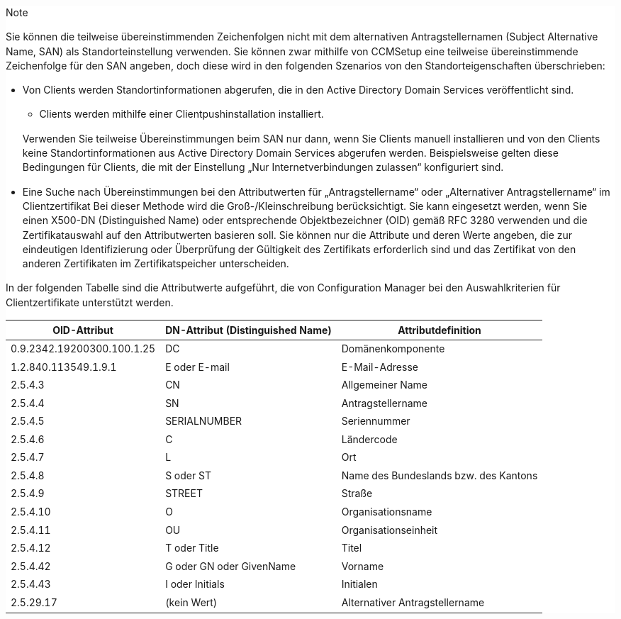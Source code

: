   > [!NOTE]
  > Sie können die teilweise übereinstimmenden Zeichenfolgen nicht mit dem alternativen Antragstellernamen (Subject Alternative Name, SAN) als Standorteinstellung verwenden. Sie können zwar mithilfe von CCMSetup eine teilweise übereinstimmende Zeichenfolge für den SAN angeben, doch diese wird in den folgenden Szenarios von den Standorteigenschaften überschrieben:  
  > 
  > - Von Clients werden Standortinformationen abgerufen, die in den Active Directory Domain Services veröffentlicht sind.  
  >   - Clients werden mithilfe einer Clientpushinstallation installiert.  
  > 
  >   Verwenden Sie teilweise Übereinstimmungen beim SAN nur dann, wenn Sie Clients manuell installieren und von den Clients keine Standortinformationen aus Active Directory Domain Services abgerufen werden. Beispielsweise gelten diese Bedingungen für Clients, die mit der Einstellung „Nur Internetverbindungen zulassen“ konfiguriert sind.  

- Eine Suche nach Übereinstimmungen bei den Attributwerten für „Antragstellername“ oder „Alternativer Antragstellername“ im Clientzertifikat Bei dieser Methode wird die Groß-/Kleinschreibung berücksichtigt. Sie kann eingesetzt werden, wenn Sie einen X500-DN (Distinguished Name) oder entsprechende Objektbezeichner (OID) gemäß RFC 3280 verwenden und die Zertifikatauswahl auf den Attributwerten basieren soll. Sie können nur die Attribute und deren Werte angeben, die zur eindeutigen Identifizierung oder Überprüfung der Gültigkeit des Zertifikats erforderlich sind und das Zertifikat von den anderen Zertifikaten im Zertifikatspeicher unterscheiden.  

In der folgenden Tabelle sind die Attributwerte aufgeführt, die von Configuration Manager bei den Auswahlkriterien für Clientzertifikate unterstützt werden.  

|OID-Attribut|DN-Attribut (Distinguished Name)|Attributdefinition|  
|-------------------|----------------------------------|--------------------------|  
|0.9.2342.19200300.100.1.25|DC|Domänenkomponente|  
|1.2.840.113549.1.9.1|E oder E-mail|E-Mail-Adresse|  
|2.5.4.3|CN|Allgemeiner Name|  
|2.5.4.4|SN|Antragstellername|  
|2.5.4.5|SERIALNUMBER|Seriennummer|  
|2.5.4.6|C|Ländercode|  
|2.5.4.7|L|Ort|  
|2.5.4.8|S oder ST|Name des Bundeslands bzw. des Kantons|  
|2.5.4.9|STREET|Straße|  
|2.5.4.10|O|Organisationsname|  
|2.5.4.11|OU|Organisationseinheit|  
|2.5.4.12|T oder Title|Titel|  
|2.5.4.42|G oder GN oder GivenName|Vorname|  
|2.5.4.43|I oder Initials|Initialen|  
|2.5.29.17|(kein Wert)|Alternativer Antragstellername| 
